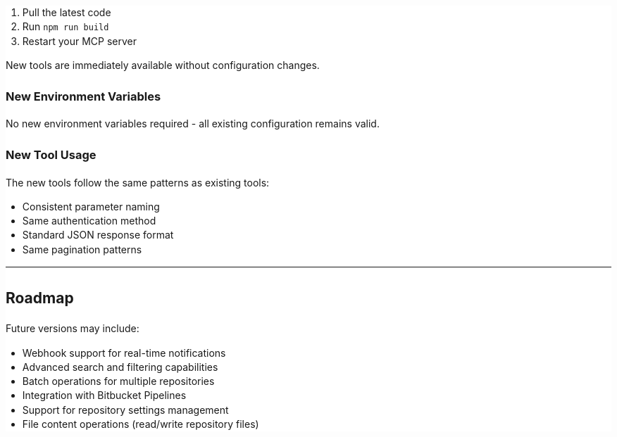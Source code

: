 1. Pull the latest code
2. Run `npm run build`
3. Restart your MCP server

New tools are immediately available without configuration changes.

### New Environment Variables

No new environment variables required - all existing configuration remains valid.

### New Tool Usage

The new tools follow the same patterns as existing tools:

- Consistent parameter naming
- Same authentication method
- Standard JSON response format
- Same pagination patterns

---

## Roadmap

Future versions may include:

- Webhook support for real-time notifications
- Advanced search and filtering capabilities
- Batch operations for multiple repositories
- Integration with Bitbucket Pipelines
- Support for repository settings management
- File content operations (read/write repository files)
